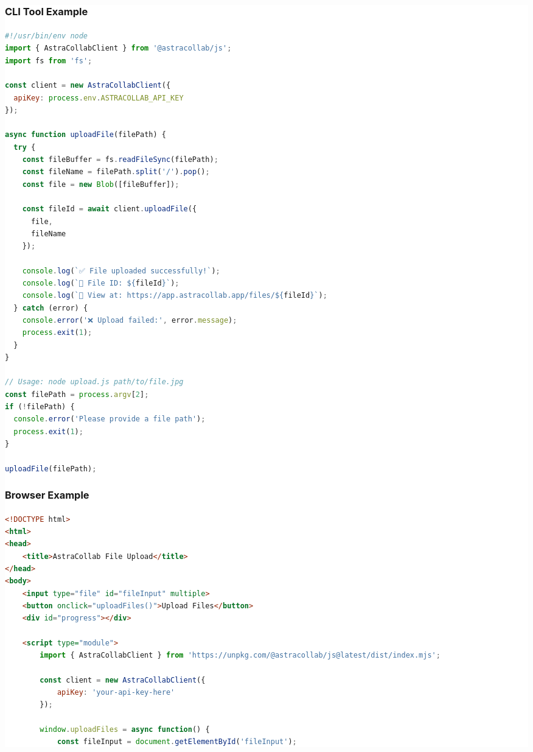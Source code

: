 
### CLI Tool Example

```javascript
#!/usr/bin/env node
import { AstraCollabClient } from '@astracollab/js';
import fs from 'fs';

const client = new AstraCollabClient({
  apiKey: process.env.ASTRACOLLAB_API_KEY
});

async function uploadFile(filePath) {
  try {
    const fileBuffer = fs.readFileSync(filePath);
    const fileName = filePath.split('/').pop();
    const file = new Blob([fileBuffer]);

    const fileId = await client.uploadFile({
      file,
      fileName
    });

    console.log(`✅ File uploaded successfully!`);
    console.log(`📁 File ID: ${fileId}`);
    console.log(`🔗 View at: https://app.astracollab.app/files/${fileId}`);
  } catch (error) {
    console.error('❌ Upload failed:', error.message);
    process.exit(1);
  }
}

// Usage: node upload.js path/to/file.jpg
const filePath = process.argv[2];
if (!filePath) {
  console.error('Please provide a file path');
  process.exit(1);
}

uploadFile(filePath);
```

### Browser Example

```html
<!DOCTYPE html>
<html>
<head>
    <title>AstraCollab File Upload</title>
</head>
<body>
    <input type="file" id="fileInput" multiple>
    <button onclick="uploadFiles()">Upload Files</button>
    <div id="progress"></div>

    <script type="module">
        import { AstraCollabClient } from 'https://unpkg.com/@astracollab/js@latest/dist/index.mjs';

        const client = new AstraCollabClient({
            apiKey: 'your-api-key-here'
        });

        window.uploadFiles = async function() {
            const fileInput = document.getElementById('fileInput');
```